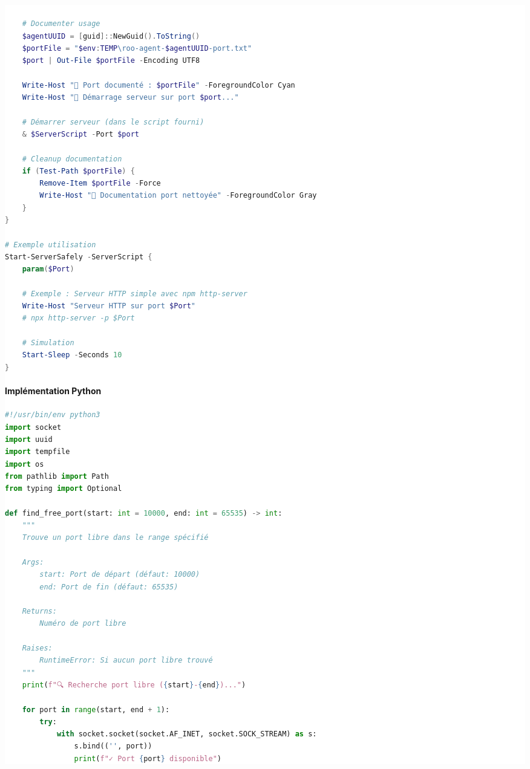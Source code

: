 ```powershell
    
    # Documenter usage
    $agentUUID = [guid]::NewGuid().ToString()
    $portFile = "$env:TEMP\roo-agent-$agentUUID-port.txt"
    $port | Out-File $portFile -Encoding UTF8
    
    Write-Host "📝 Port documenté : $portFile" -ForegroundColor Cyan
    Write-Host "🚀 Démarrage serveur sur port $port..."
    
    # Démarrer serveur (dans le script fourni)
    & $ServerScript -Port $port
    
    # Cleanup documentation
    if (Test-Path $portFile) {
        Remove-Item $portFile -Force
        Write-Host "🧹 Documentation port nettoyée" -ForegroundColor Gray
    }
}

# Exemple utilisation
Start-ServerSafely -ServerScript {
    param($Port)
    
    # Exemple : Serveur HTTP simple avec npm http-server
    Write-Host "Serveur HTTP sur port $Port"
    # npx http-server -p $Port
    
    # Simulation
    Start-Sleep -Seconds 10
}
```

#### Implémentation Python

```python
#!/usr/bin/env python3
import socket
import uuid
import tempfile
import os
from pathlib import Path
from typing import Optional

def find_free_port(start: int = 10000, end: int = 65535) -> int:
    """
    Trouve un port libre dans le range spécifié
    
    Args:
        start: Port de départ (défaut: 10000)
        end: Port de fin (défaut: 65535)
    
    Returns:
        Numéro de port libre
    
    Raises:
        RuntimeError: Si aucun port libre trouvé
    """
    print(f"🔍 Recherche port libre ({start}-{end})...")
    
    for port in range(start, end + 1):
        try:
            with socket.socket(socket.AF_INET, socket.SOCK_STREAM) as s:
                s.bind(('', port))
                print(f"✓ Port {port} disponible")
```